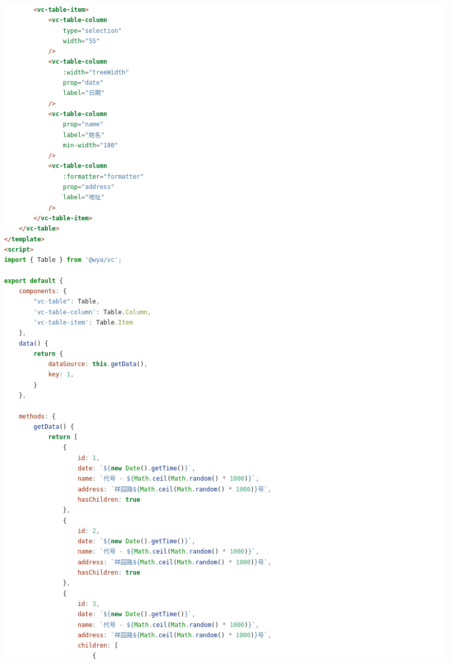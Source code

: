 ```html
		<vc-table-item>
			<vc-table-column
				type="selection"
				width="55"
			/>
			<vc-table-column
				:width="treeWidth"
				prop="date"
				label="日期"
			/>
			<vc-table-column
				prop="name"
				label="姓名"
				min-width="180"
			/>
			<vc-table-column
				:formatter="formatter"
				prop="address"
				label="地址"
			/>
		</vc-table-item>
	</vc-table>
</template>
<script>
import { Table } from '@wya/vc';

export default {
	components: {
		"vc-table": Table,
		'vc-table-column': Table.Column,
		'vc-table-item': Table.Item
	},
	data() {
		return {
			dataSource: this.getData(),
			key: 1,
		}
	},

	methods: {
		getData() {
			return [
				{
					id: 1,
					date: `${new Date().getTime()}`,
					name: `代号 - ${Math.ceil(Math.random() * 1000)}`,
					address: `祥园路${Math.ceil(Math.random() * 1000)}号`,
					hasChildren: true
				}, 
				{
					id: 2,
					date: `${new Date().getTime()}`,
					name: `代号 - ${Math.ceil(Math.random() * 1000)}`,
					address: `祥园路${Math.ceil(Math.random() * 1000)}号`,
					hasChildren: true
				}, 
				{
					id: 3,
					date: `${new Date().getTime()}`,
					name: `代号 - ${Math.ceil(Math.random() * 1000)}`,
					address: `祥园路${Math.ceil(Math.random() * 1000)}号`,
					children: [
						{
```